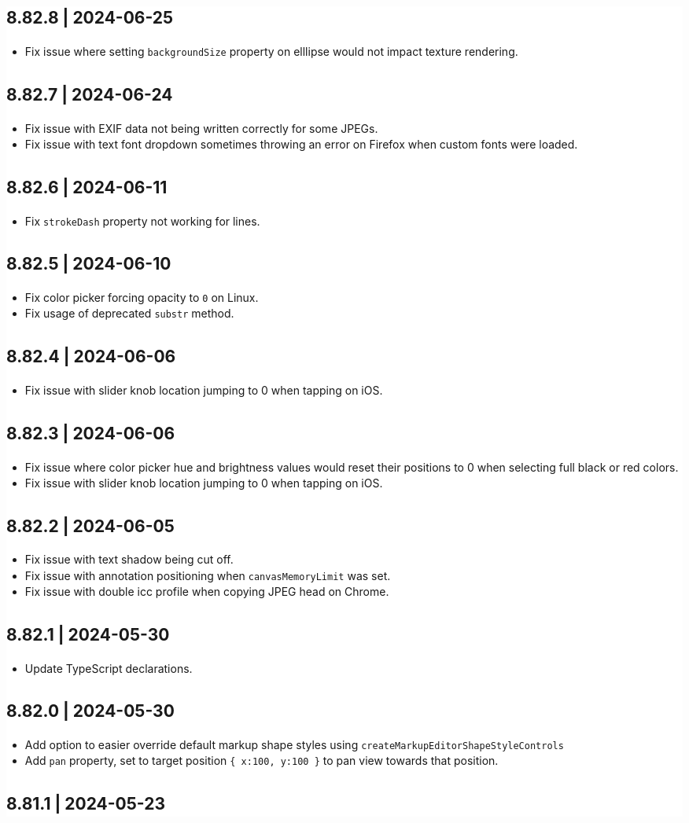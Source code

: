 ## 8.82.8 | 2024-06-25

-   Fix issue where setting `backgroundSize` property on elllipse would not impact texture rendering.

## 8.82.7 | 2024-06-24

-   Fix issue with EXIF data not being written correctly for some JPEGs.
-   Fix issue with text font dropdown sometimes throwing an error on Firefox when custom fonts were loaded.

## 8.82.6 | 2024-06-11

-   Fix `strokeDash` property not working for lines.

## 8.82.5 | 2024-06-10

-   Fix color picker forcing opacity to `0` on Linux.
-   Fix usage of deprecated `substr` method.

## 8.82.4 | 2024-06-06

-   Fix issue with slider knob location jumping to 0 when tapping on iOS.

## 8.82.3 | 2024-06-06

-   Fix issue where color picker hue and brightness values would reset their positions to 0 when selecting full black or red colors.
-   Fix issue with slider knob location jumping to 0 when tapping on iOS.

## 8.82.2 | 2024-06-05

-   Fix issue with text shadow being cut off.
-   Fix issue with annotation positioning when `canvasMemoryLimit` was set.
-   Fix issue with double icc profile when copying JPEG head on Chrome.

## 8.82.1 | 2024-05-30

-   Update TypeScript declarations.

## 8.82.0 | 2024-05-30

-   Add option to easier override default markup shape styles using `createMarkupEditorShapeStyleControls`
-   Add `pan` property, set to target position `{ x:100, y:100 }` to pan view towards that position.

## 8.81.1 | 2024-05-23

